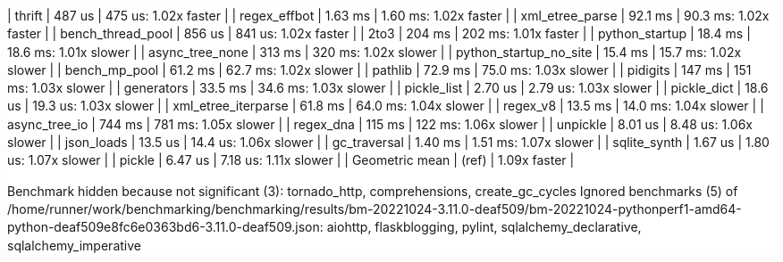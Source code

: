| thrift                  | 487 us                                                                   | 475 us: 1.02x faster                                                        |
| regex_effbot            | 1.63 ms                                                                  | 1.60 ms: 1.02x faster                                                       |
| xml_etree_parse         | 92.1 ms                                                                  | 90.3 ms: 1.02x faster                                                       |
| bench_thread_pool       | 856 us                                                                   | 841 us: 1.02x faster                                                        |
| 2to3                    | 204 ms                                                                   | 202 ms: 1.01x faster                                                        |
| python_startup          | 18.4 ms                                                                  | 18.6 ms: 1.01x slower                                                       |
| async_tree_none         | 313 ms                                                                   | 320 ms: 1.02x slower                                                        |
| python_startup_no_site  | 15.4 ms                                                                  | 15.7 ms: 1.02x slower                                                       |
| bench_mp_pool           | 61.2 ms                                                                  | 62.7 ms: 1.02x slower                                                       |
| pathlib                 | 72.9 ms                                                                  | 75.0 ms: 1.03x slower                                                       |
| pidigits                | 147 ms                                                                   | 151 ms: 1.03x slower                                                        |
| generators              | 33.5 ms                                                                  | 34.6 ms: 1.03x slower                                                       |
| pickle_list             | 2.70 us                                                                  | 2.79 us: 1.03x slower                                                       |
| pickle_dict             | 18.6 us                                                                  | 19.3 us: 1.03x slower                                                       |
| xml_etree_iterparse     | 61.8 ms                                                                  | 64.0 ms: 1.04x slower                                                       |
| regex_v8                | 13.5 ms                                                                  | 14.0 ms: 1.04x slower                                                       |
| async_tree_io           | 744 ms                                                                   | 781 ms: 1.05x slower                                                        |
| regex_dna               | 115 ms                                                                   | 122 ms: 1.06x slower                                                        |
| unpickle                | 8.01 us                                                                  | 8.48 us: 1.06x slower                                                       |
| json_loads              | 13.5 us                                                                  | 14.4 us: 1.06x slower                                                       |
| gc_traversal            | 1.40 ms                                                                  | 1.51 ms: 1.07x slower                                                       |
| sqlite_synth            | 1.67 us                                                                  | 1.80 us: 1.07x slower                                                       |
| pickle                  | 6.47 us                                                                  | 7.18 us: 1.11x slower                                                       |
| Geometric mean          | (ref)                                                                    | 1.09x faster                                                                |

Benchmark hidden because not significant (3): tornado_http, comprehensions, create_gc_cycles
Ignored benchmarks (5) of /home/runner/work/benchmarking/benchmarking/results/bm-20221024-3.11.0-deaf509/bm-20221024-pythonperf1-amd64-python-deaf509e8fc6e0363bd6-3.11.0-deaf509.json: aiohttp, flaskblogging, pylint, sqlalchemy_declarative, sqlalchemy_imperative
